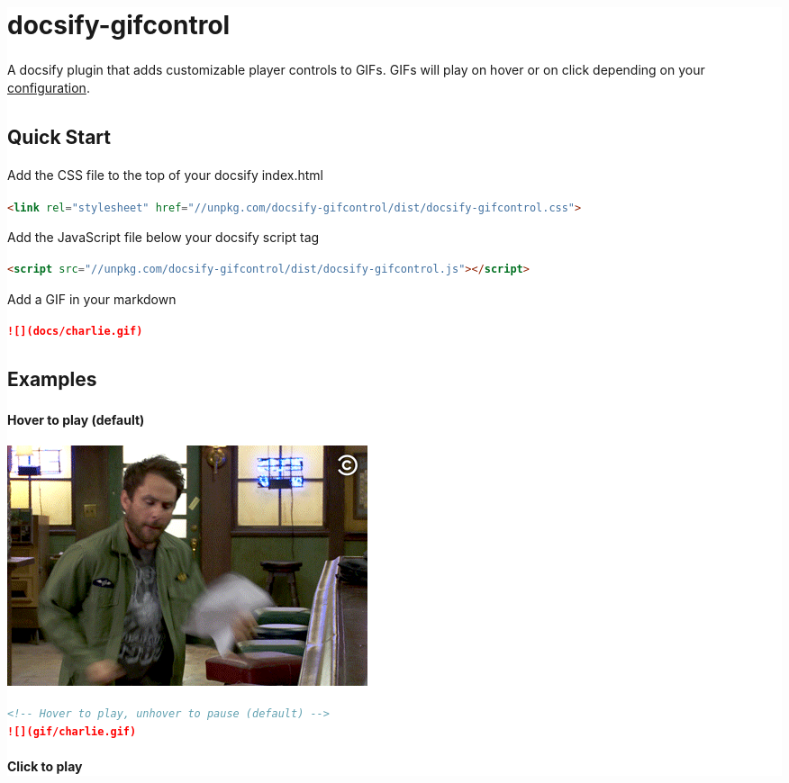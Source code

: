 # docsify-gifcontrol

A docsify plugin that adds customizable player controls to GIFs. GIFs will play on hover or on click depending on your [configuration](options.md).

## Quick Start

Add the CSS file to the top of your docsify index.html
```html
<link rel="stylesheet" href="//unpkg.com/docsify-gifcontrol/dist/docsify-gifcontrol.css">
```

Add the JavaScript file below your docsify script tag
```html
<script src="//unpkg.com/docsify-gifcontrol/dist/docsify-gifcontrol.js"></script>
```

Add a GIF in your markdown
```markdown
![](docs/charlie.gif)
```

## Examples

#### Hover to play (default)

![](gif/charlie.gif)  

```markdown
<!-- Hover to play, unhover to pause (default) -->
![](gif/charlie.gif)
```

#### Click to play
